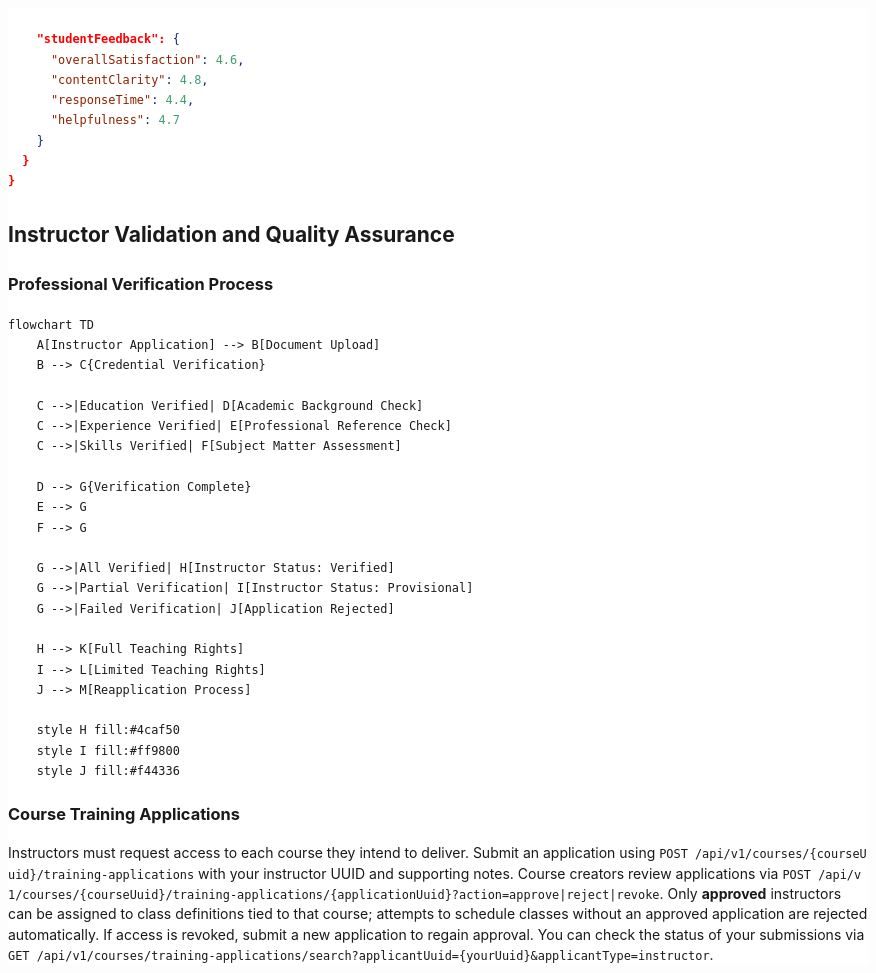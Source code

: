 ```json
    
    "studentFeedback": {
      "overallSatisfaction": 4.6,
      "contentClarity": 4.8,
      "responseTime": 4.4,
      "helpfulness": 4.7
    }
  }
}
```

## Instructor Validation and Quality Assurance

### Professional Verification Process

```mermaid
flowchart TD
    A[Instructor Application] --> B[Document Upload]
    B --> C{Credential Verification}
    
    C -->|Education Verified| D[Academic Background Check]
    C -->|Experience Verified| E[Professional Reference Check]
    C -->|Skills Verified| F[Subject Matter Assessment]
    
    D --> G{Verification Complete}
    E --> G
    F --> G
    
    G -->|All Verified| H[Instructor Status: Verified]
    G -->|Partial Verification| I[Instructor Status: Provisional]
    G -->|Failed Verification| J[Application Rejected]
    
    H --> K[Full Teaching Rights]
    I --> L[Limited Teaching Rights]
    J --> M[Reapplication Process]
    
    style H fill:#4caf50
    style I fill:#ff9800
    style J fill:#f44336
```

### Course Training Applications

Instructors must request access to each course they intend to deliver. Submit an application using `POST /api/v1/courses/{courseUuid}/training-applications` with your instructor UUID and supporting notes. Course creators review applications via `POST /api/v1/courses/{courseUuid}/training-applications/{applicationUuid}?action=approve|reject|revoke`. Only **approved** instructors can be assigned to class definitions tied to that course; attempts to schedule classes without an approved application are rejected automatically. If access is revoked, submit a new application to regain approval. You can check the status of your submissions via `GET /api/v1/courses/training-applications/search?applicantUuid={yourUuid}&applicantType=instructor`.
